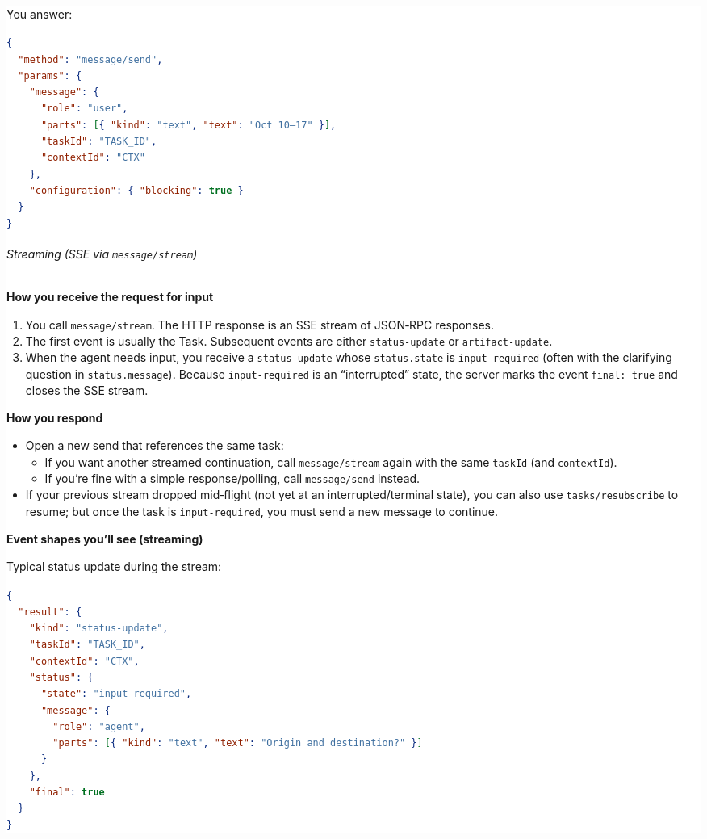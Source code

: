 You answer:

```json
{
  "method": "message/send",
  "params": {
    "message": {
      "role": "user",
      "parts": [{ "kind": "text", "text": "Oct 10–17" }],
      "taskId": "TASK_ID",
      "contextId": "CTX"
    },
    "configuration": { "blocking": true }
  }
}
```

###### Streaming (SSE via `message/stream`)

**How you receive the request for input**

1. You call `message/stream`. The HTTP response is an SSE stream of JSON‑RPC responses.
2. The first event is usually the Task. Subsequent events are either `status-update` or `artifact-update`.
3. When the agent needs input, you receive a `status-update` whose `status.state` is `input-required` (often with the clarifying question in `status.message`). Because `input-required` is an “interrupted” state, the server marks the event `final: true` and closes the SSE stream.

**How you respond**

- Open a new send that references the same task:
  - If you want another streamed continuation, call `message/stream` again with the same `taskId` (and `contextId`).
  - If you’re fine with a simple response/polling, call `message/send` instead.
- If your previous stream dropped mid‑flight (not yet at an interrupted/terminal state), you can also use `tasks/resubscribe` to resume; but once the task is `input-required`, you must send a new message to continue.

**Event shapes you’ll see (streaming)**

Typical status update during the stream:

```json
{
  "result": {
    "kind": "status-update",
    "taskId": "TASK_ID",
    "contextId": "CTX",
    "status": {
      "state": "input-required",
      "message": {
        "role": "agent",
        "parts": [{ "kind": "text", "text": "Origin and destination?" }]
      }
    },
    "final": true
  }
}
```
